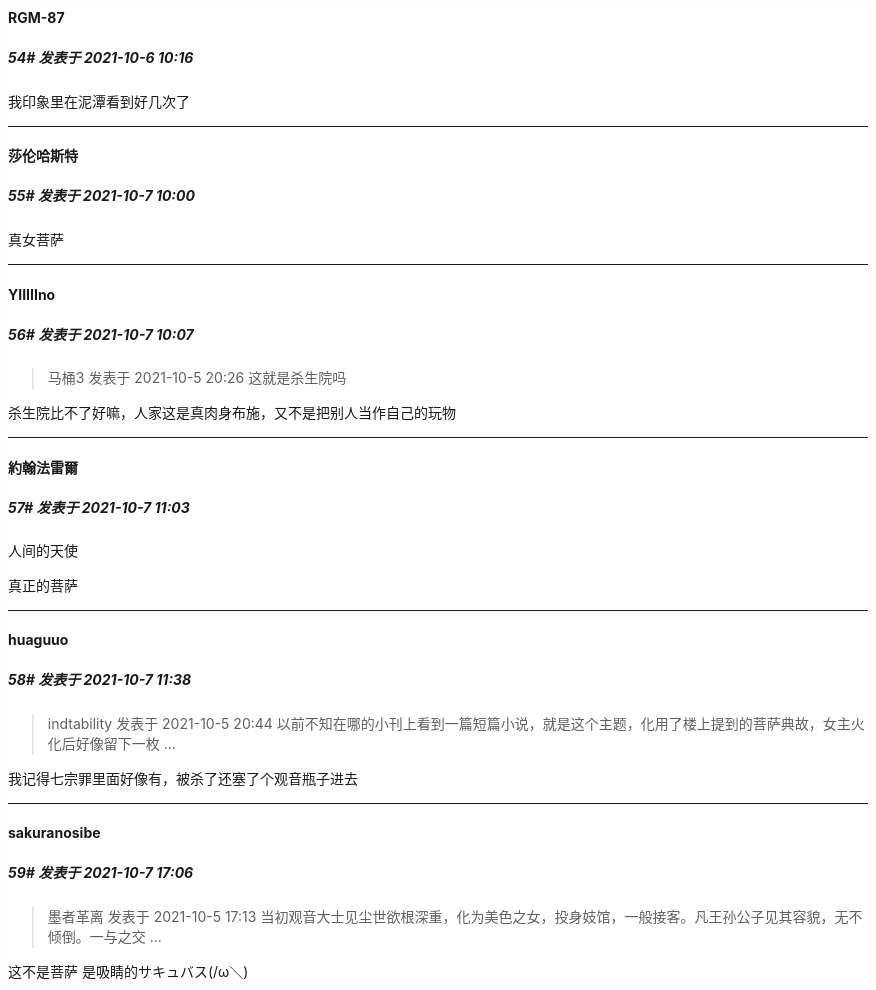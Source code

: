 ####  RGM-87  
##### 54#       发表于 2021-10-6 10:16


我印象里在泥潭看到好几次了


*****

####  莎伦哈斯特  
##### 55#       发表于 2021-10-7 10:00


真女菩萨


*****

####  YIIIIIno  
##### 56#       发表于 2021-10-7 10:07


<blockquote>马桶3 发表于 2021-10-5 20:26
这就是杀生院吗</blockquote>
杀生院比不了好嘛，人家这是真肉身布施，又不是把别人当作自己的玩物


*****

####  約翰法雷爾  
##### 57#       发表于 2021-10-7 11:03


人间的天使


真正的菩萨


*****

####  huaguuo  
##### 58#       发表于 2021-10-7 11:38


<blockquote>indtability 发表于 2021-10-5 20:44
以前不知在哪的小刊上看到一篇短篇小说，就是这个主题，化用了楼上提到的菩萨典故，女主火化后好像留下一枚 ...</blockquote>
我记得七宗罪里面好像有，被杀了还塞了个观音瓶子进去


*****

####  sakuranosibe  
##### 59#       发表于 2021-10-7 17:06


<blockquote>墨者革离 发表于 2021-10-5 17:13
当初观音大士见尘世欲根深重，化为美色之女，投身妓馆，一般接客。凡王孙公子见其容貌，无不倾倒。一与之交 ...</blockquote>
这不是菩萨 是吸睛的サキュバス(/ω＼)
